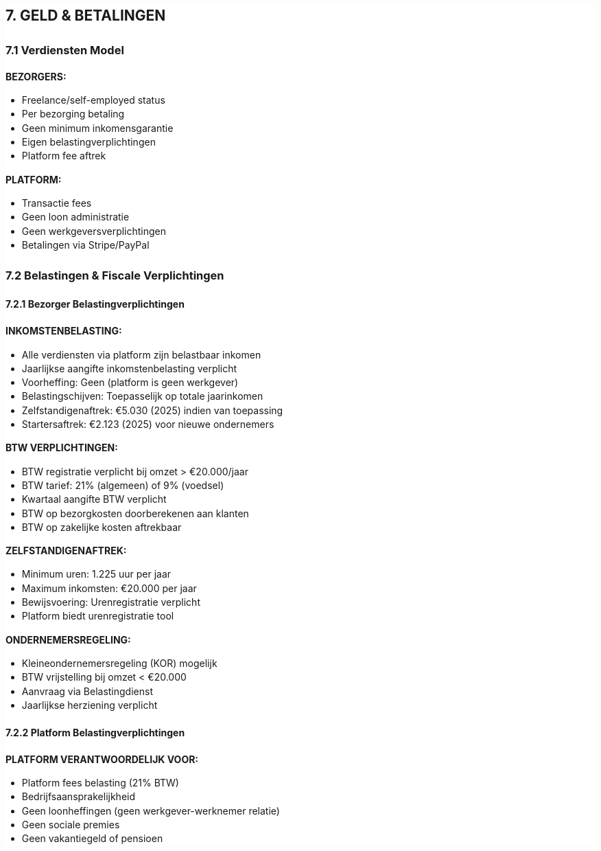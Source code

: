 ## 7. GELD & BETALINGEN

### 7.1 Verdiensten Model
**BEZORGERS:**
- Freelance/self-employed status
- Per bezorging betaling
- Geen minimum inkomensgarantie
- Eigen belastingverplichtingen
- Platform fee aftrek

**PLATFORM:**
- Transactie fees
- Geen loon administratie
- Geen werkgeversverplichtingen
- Betalingen via Stripe/PayPal

### 7.2 Belastingen & Fiscale Verplichtingen

#### 7.2.1 Bezorger Belastingverplichtingen
**INKOMSTENBELASTING:**
- Alle verdiensten via platform zijn belastbaar inkomen
- Jaarlijkse aangifte inkomstenbelasting verplicht
- Voorheffing: Geen (platform is geen werkgever)
- Belastingschijven: Toepasselijk op totale jaarinkomen
- Zelfstandigenaftrek: €5.030 (2025) indien van toepassing
- Startersaftrek: €2.123 (2025) voor nieuwe ondernemers

**BTW VERPLICHTINGEN:**
- BTW registratie verplicht bij omzet > €20.000/jaar
- BTW tarief: 21% (algemeen) of 9% (voedsel)
- Kwartaal aangifte BTW verplicht
- BTW op bezorgkosten doorberekenen aan klanten
- BTW op zakelijke kosten aftrekbaar

**ZELFSTANDIGENAFTREK:**
- Minimum uren: 1.225 uur per jaar
- Maximum inkomsten: €20.000 per jaar
- Bewijsvoering: Urenregistratie verplicht
- Platform biedt urenregistratie tool

**ONDERNEMERSREGELING:**
- Kleineondernemersregeling (KOR) mogelijk
- BTW vrijstelling bij omzet < €20.000
- Aanvraag via Belastingdienst
- Jaarlijkse herziening verplicht

#### 7.2.2 Platform Belastingverplichtingen
**PLATFORM VERANTWOORDELIJK VOOR:**
- Platform fees belasting (21% BTW)
- Bedrijfsaansprakelijkheid
- Geen loonheffingen (geen werkgever-werknemer relatie)
- Geen sociale premies
- Geen vakantiegeld of pensioen
